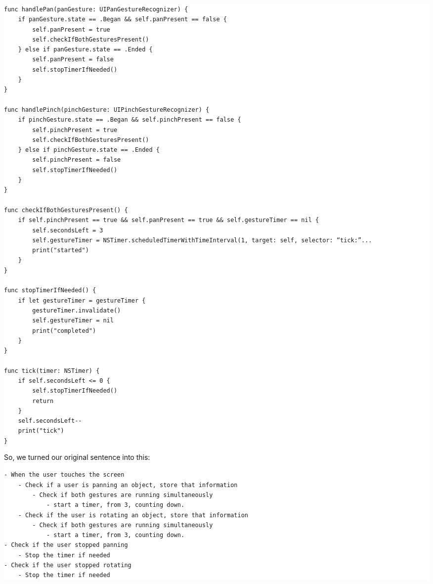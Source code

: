 	func handlePan(panGesture: UIPanGestureRecognizer) {
		if panGesture.state == .Began && self.panPresent == false {
			self.panPresent = true
			self.checkIfBothGesturesPresent()
		} else if panGesture.state == .Ended {
			self.panPresent = false
			self.stopTimerIfNeeded()
		}
	}

	func handlePinch(pinchGesture: UIPinchGestureRecognizer) {
		if pinchGesture.state == .Began && self.pinchPresent == false {
			self.pinchPresent = true
			self.checkIfBothGesturesPresent()
		} else if pinchGesture.state == .Ended {
			self.pinchPresent = false
			self.stopTimerIfNeeded()
		}
	}

	func checkIfBothGesturesPresent() {
		if self.pinchPresent == true && self.panPresent == true && self.gestureTimer == nil {
			self.secondsLeft = 3
			self.gestureTimer = NSTimer.scheduledTimerWithTimeInterval(1, target: self, selector: “tick:”...
			print("started")
		}
	}

	func stopTimerIfNeeded() {
		if let gestureTimer = gestureTimer {
			gestureTimer.invalidate()
			self.gestureTimer = nil
			print("completed")
		}
	}

	func tick(timer: NSTimer) {
		if self.secondsLeft <= 0 {
			self.stopTimerIfNeeded()
			return
		}
		self.secondsLeft--
		print("tick")
	}


So, we turned our original sentence into this:


	- When the user touches the screen
		- Check if a user is panning an object, store that information
			- Check if both gestures are running simultaneously
				- start a timer, from 3, counting down.
		- Check if the user is rotating an object, store that information
			- Check if both gestures are running simultaneously
				- start a timer, from 3, counting down.
	- Check if the user stopped panning
		- Stop the timer if needed
	- Check if the user stopped rotating
		- Stop the timer if needed
